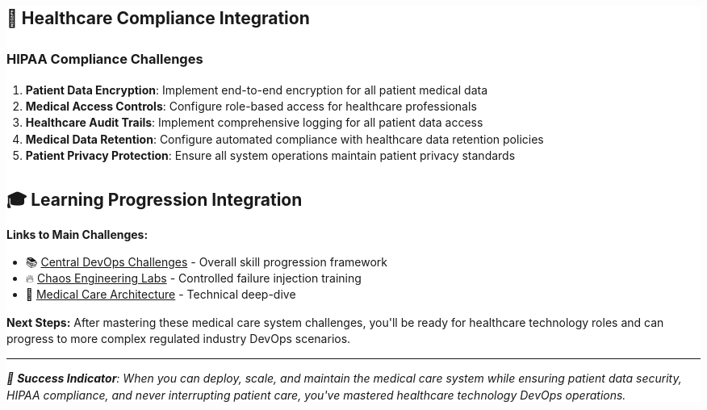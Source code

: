 ## 🏥 Healthcare Compliance Integration

### HIPAA Compliance Challenges
1. **Patient Data Encryption**: Implement end-to-end encryption for all patient medical data
2. **Medical Access Controls**: Configure role-based access for healthcare professionals
3. **Healthcare Audit Trails**: Implement comprehensive logging for all patient data access
4. **Medical Data Retention**: Configure automated compliance with healthcare data retention policies
5. **Patient Privacy Protection**: Ensure all system operations maintain patient privacy standards

## 🎓 Learning Progression Integration

**Links to Main Challenges:**
- 📚 [Central DevOps Challenges](../docs/DEVOPS-CHALLENGES.md) - Overall skill progression framework
- 🔥 [Chaos Engineering Labs](../docs/CHAOS-ENGINEERING.md) - Controlled failure injection training
- 📖 [Medical Care Architecture](ARCHITECTURE.md) - Technical deep-dive

**Next Steps:**
After mastering these medical care system challenges, you'll be ready for healthcare technology roles and can progress to more complex regulated industry DevOps scenarios.

---

*🎯 **Success Indicator**: When you can deploy, scale, and maintain the medical care system while ensuring patient data security, HIPAA compliance, and never interrupting patient care, you've mastered healthcare technology DevOps operations.*